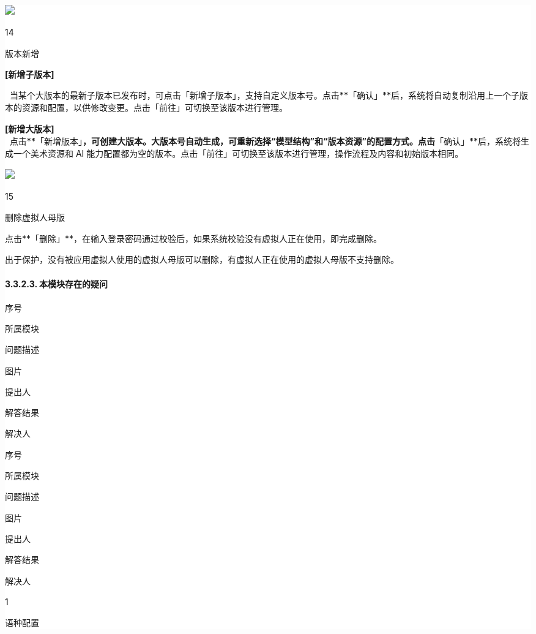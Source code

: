 
![](/download/attachments/101828309/image2023-6-1_17-46-34.png?version=1&modificationDate=1685612794378&api=v2)

14

版本新增

**\[新增子版本\]**

  当某个大版本的最新子版本已发布时，可点击「新增子版本」，支持自定义版本号。点击**「确认」**后，系统将自动复制沿用上一个子版本的资源和配置，以供修改变更。点击「前往」可切换至该版本进行管理。

**\[新增大版本\]**  
  点击**「新增版本」**，可创建大版本。大版本号自动生成，可重新选择“模型结构”和“版本资源”的配置方式。点击**「确认」**后，系统将生成一个美术资源和 AI 能力配置都为空的版本。点击「前往」可切换至该版本进行管理，操作流程及内容和初始版本相同。

  

![](/download/attachments/101828309/image2023-6-1_17-48-2.png?version=1&modificationDate=1685612883006&api=v2)

15

删除虚拟人母版

  

点击**「删除」**，在输入登录密码通过校验后，如果系统校验没有虚拟人正在使用，即完成删除。

出于保护，没有被应用虚拟人使用的虚拟人母版可以删除，有虚拟人正在使用的虚拟人母版不支持删除。

  

#### 3.3.2.3. **本模块存在的疑问**

序号

所属模块

问题描述

图片

提出人

解答结果

解决人

序号

所属模块

问题描述

图片

提出人

解答结果

解决人

1

语种配置
